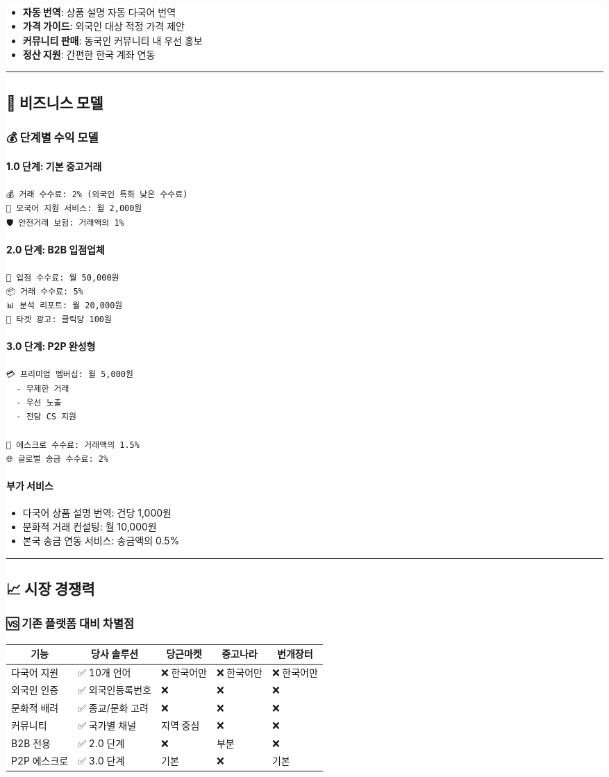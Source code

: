 - **자동 번역**: 상품 설명 자동 다국어 번역
- **가격 가이드**: 외국인 대상 적정 가격 제안
- **커뮤니티 판매**: 동국인 커뮤니티 내 우선 홍보
- **정산 지원**: 간편한 한국 계좌 연동

---

## 💼 **비즈니스 모델**

### 💰 **단계별 수익 모델**

#### **1.0 단계: 기본 중고거래**
```
💰 거래 수수료: 2% (외국인 특화 낮은 수수료)
📱 모국어 지원 서비스: 월 2,000원
🛡️ 안전거래 보험: 거래액의 1%
```

#### **2.0 단계: B2B 입점업체**
```
🏪 입점 수수료: 월 50,000원
📦 거래 수수료: 5% 
📊 분석 리포트: 월 20,000원
🎯 타겟 광고: 클릭당 100원
```

#### **3.0 단계: P2P 완성형**
```
💳 프리미엄 멤버십: 월 5,000원
  - 무제한 거래
  - 우선 노출
  - 전담 CS 지원
  
🤝 에스크로 수수료: 거래액의 1.5%
🌐 글로벌 송금 수수료: 2%
```

#### **부가 서비스**
- 다국어 상품 설명 번역: 건당 1,000원
- 문화적 거래 컨설팅: 월 10,000원  
- 본국 송금 연동 서비스: 송금액의 0.5%

---

## 📈 **시장 경쟁력**

### 🆚 **기존 플랫폼 대비 차별점**

| 기능 | 당사 솔루션 | 당근마켓 | 중고나라 | 번개장터 |
|------|------------|---------|----------|-----------|
| 다국어 지원 | ✅ 10개 언어 | ❌ 한국어만 | ❌ 한국어만 | ❌ 한국어만 |
| 외국인 인증 | ✅ 외국인등록번호 | ❌ | ❌ | ❌ |
| 문화적 배려 | ✅ 종교/문화 고려 | ❌ | ❌ | ❌ |
| 커뮤니티 | ✅ 국가별 채널 | 지역 중심 | ❌ | ❌ |
| B2B 전용 | ✅ 2.0 단계 | ❌ | 부분 | ❌ |
| P2P 에스크로 | ✅ 3.0 단계 | 기본 | ❌ | 기본 |
